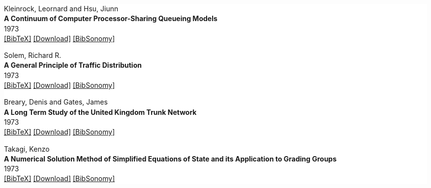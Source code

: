 Kleinrock, Leornard and Hsu, Jiunn<br/>
**A Continuum of Computer Processor-Sharing Queueing Models**<br/>
 1973<br/>
[\[BibTeX\]](javascript:toggleVis('kleinrock732'))
[\[Download\]](https://gitlab2.informatik.uni-wuerzburg.de/itc-conference/itc-conference-public/-/raw/master/itc07/kleinrock732.pdf?inline=true)
[\[BibSonomy\]](https://www.bibsonomy.org/bibtex/136d2558696aa0727735b51a51f86484/itc)

<div id="kleinrock732" style="display: none;" class="bibtex">@inproceedings{kleinrock732,
    title         = { A Continuum of Computer Processor-Sharing Queueing Models },
    year          = { 1973 },
    author        = { Kleinrock, Leornard and Hsu, Jiunn },
    pages         = { 431/1-431/6 }
}</div>

Solem, Richard R.<br/>
**A General Principle of Traffic Distribution**<br/>
 1973<br/>
[\[BibTeX\]](javascript:toggleVis('solem731'))
[\[Download\]](https://gitlab2.informatik.uni-wuerzburg.de/itc-conference/itc-conference-public/-/raw/master/itc07/solem731.pdf?inline=true)
[\[BibSonomy\]](https://www.bibsonomy.org/bibtex/e9adb83707ef671b136c77aafa5aacdd/itc)

<div id="solem731" style="display: none;" class="bibtex">@inproceedings{solem731,
    title         = { A General Principle of Traffic Distribution },
    year          = { 1973 },
    author        = { Solem, Richard R. },
    pages         = { 143/1-143/4 }
}</div>

Breary, Denis and Gates, James<br/>
**A Long Term Study of the United Kingdom Trunk Network**<br/>
 1973<br/>
[\[BibTeX\]](javascript:toggleVis('breary732'))
[\[Download\]](https://gitlab2.informatik.uni-wuerzburg.de/itc-conference/itc-conference-public/-/raw/master/itc07/breary732.pdf?inline=true)
[\[BibSonomy\]](https://www.bibsonomy.org/bibtex/59bfcaa00e32ee09b45a939d14aa96f9/itc)

<div id="breary732" style="display: none;" class="bibtex">@inproceedings{breary732,
    title         = { A Long Term Study of the United Kingdom Trunk Network },
    year          = { 1973 },
    author        = { Breary, Denis and Gates, James },
    pages         = { 532/1-532/6 }
}</div>

Takagi, Kenzo<br/>
**A Numerical Solution Method of Simplified Equations of State and its Application to Grading Groups**<br/>
 1973<br/>
[\[BibTeX\]](javascript:toggleVis('takagi731'))
[\[Download\]](https://gitlab2.informatik.uni-wuerzburg.de/itc-conference/itc-conference-public/-/raw/master/itc07/takagi731.pdf?inline=true)
[\[BibSonomy\]](https://www.bibsonomy.org/bibtex/cb498f696a496ab3e4e9ce71f1643c96/itc)
